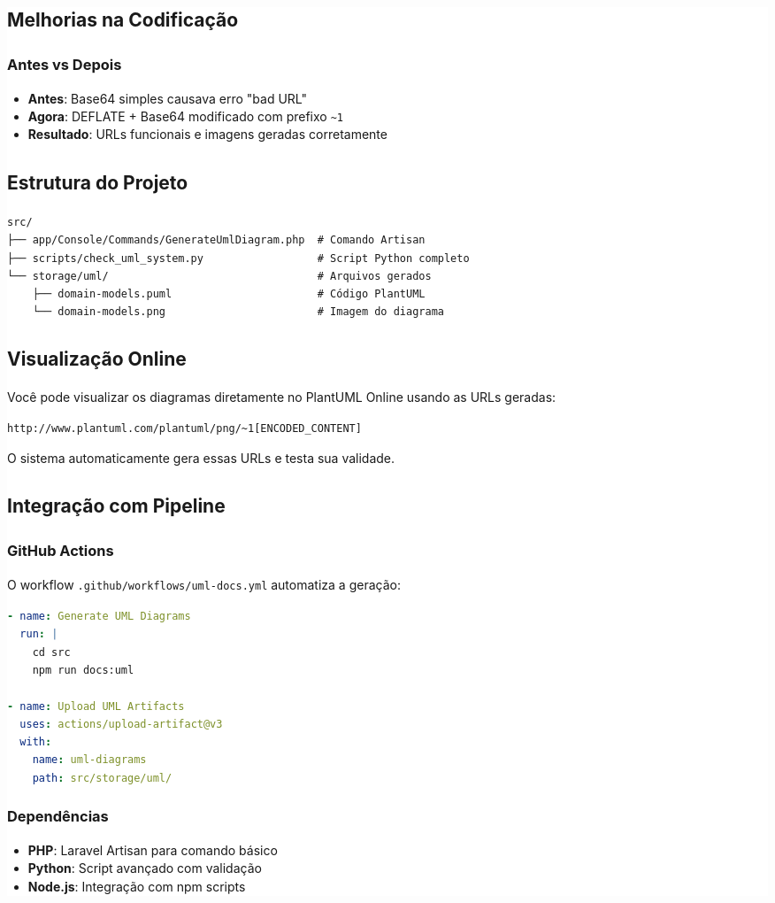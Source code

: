 ## Melhorias na Codificação

### Antes vs Depois

- **Antes**: Base64 simples causava erro "bad URL"
- **Agora**: DEFLATE + Base64 modificado com prefixo `~1`
- **Resultado**: URLs funcionais e imagens geradas corretamente

## Estrutura do Projeto

```
src/
├── app/Console/Commands/GenerateUmlDiagram.php  # Comando Artisan
├── scripts/check_uml_system.py                  # Script Python completo
└── storage/uml/                                 # Arquivos gerados
    ├── domain-models.puml                       # Código PlantUML
    └── domain-models.png                        # Imagem do diagrama
```

## Visualização Online

Você pode visualizar os diagramas diretamente no PlantUML Online usando as URLs geradas:

```
http://www.plantuml.com/plantuml/png/~1[ENCODED_CONTENT]
```

O sistema automaticamente gera essas URLs e testa sua validade.

## Integração com Pipeline

### GitHub Actions

O workflow `.github/workflows/uml-docs.yml` automatiza a geração:

```yaml
- name: Generate UML Diagrams
  run: |
    cd src
    npm run docs:uml
    
- name: Upload UML Artifacts
  uses: actions/upload-artifact@v3
  with:
    name: uml-diagrams
    path: src/storage/uml/
```

### Dependências

- **PHP**: Laravel Artisan para comando básico
- **Python**: Script avançado com validação
- **Node.js**: Integração com npm scripts
